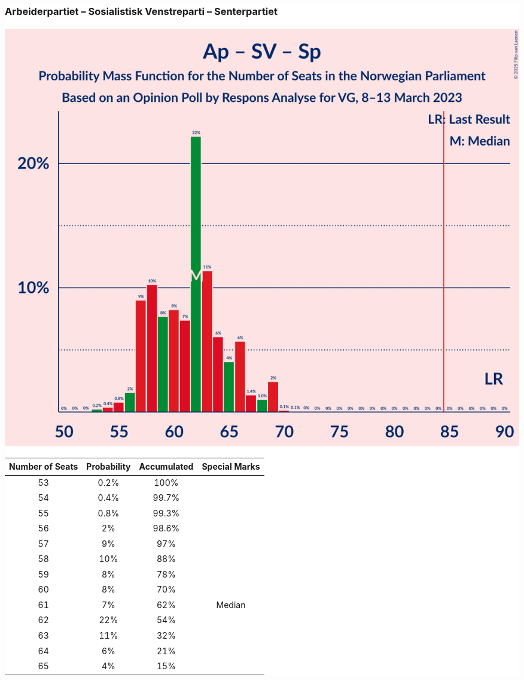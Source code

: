 ### Arbeiderpartiet – Sosialistisk Venstreparti – Senterpartiet

![Graph with seats probability mass function not yet produced](2023-03-13-ResponsAnalyse-coalitions-seats-pmf-ap–sv–sp.png "Seats Probability Mass Function")

| Number of Seats | Probability | Accumulated | Special Marks |
|:---------------:|:-----------:|:-----------:|:-------------:|
| 53 | 0.2% | 100% |  |
| 54 | 0.4% | 99.7% |  |
| 55 | 0.8% | 99.3% |  |
| 56 | 2% | 98.6% |  |
| 57 | 9% | 97% |  |
| 58 | 10% | 88% |  |
| 59 | 8% | 78% |  |
| 60 | 8% | 70% |  |
| 61 | 7% | 62% | Median |
| 62 | 22% | 54% |  |
| 63 | 11% | 32% |  |
| 64 | 6% | 21% |  |
| 65 | 4% | 15% |  |